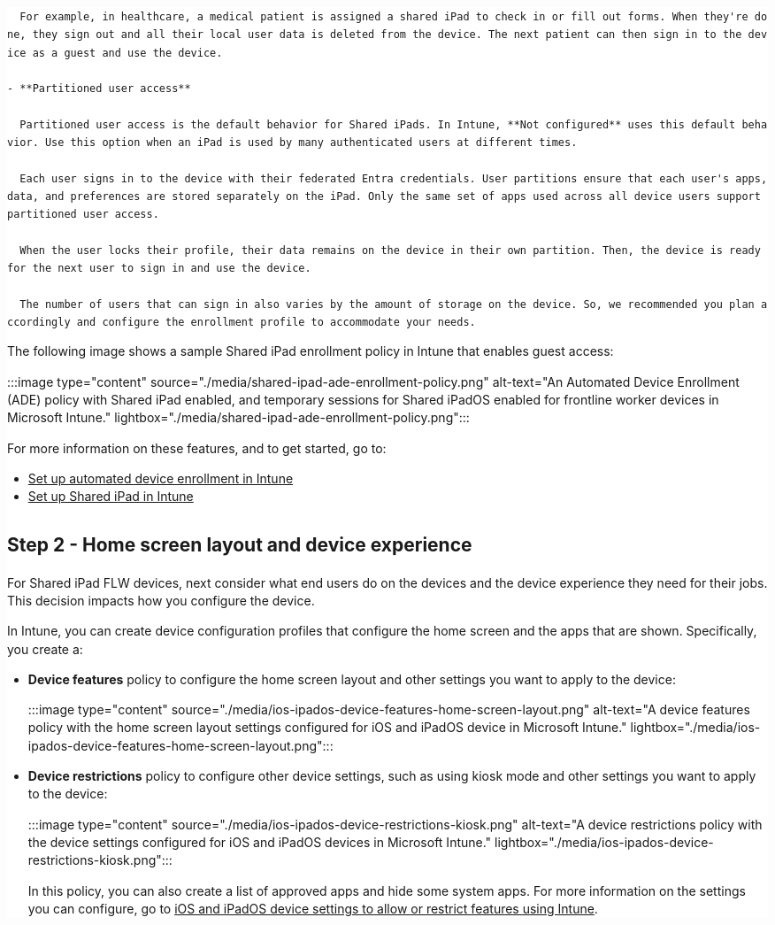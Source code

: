      For example, in healthcare, a medical patient is assigned a shared iPad to check in or fill out forms. When they're done, they sign out and all their local user data is deleted from the device. The next patient can then sign in to the device as a guest and use the device.

    - **Partitioned user access**

      Partitioned user access is the default behavior for Shared iPads. In Intune, **Not configured** uses this default behavior. Use this option when an iPad is used by many authenticated users at different times.

      Each user signs in to the device with their federated Entra credentials. User partitions ensure that each user's apps, data, and preferences are stored separately on the iPad. Only the same set of apps used across all device users support partitioned user access.

      When the user locks their profile, their data remains on the device in their own partition. Then, the device is ready for the next user to sign in and use the device.

      The number of users that can sign in also varies by the amount of storage on the device. So, we recommended you plan accordingly and configure the enrollment profile to accommodate your needs.

The following image shows a sample Shared iPad enrollment policy in Intune that enables guest access:

:::image type="content" source="./media/shared-ipad-ade-enrollment-policy.png" alt-text="An Automated Device Enrollment (ADE) policy with Shared iPad enabled, and temporary sessions for Shared iPadOS enabled for frontline worker devices in Microsoft Intune." lightbox="./media/shared-ipad-ade-enrollment-policy.png":::

For more information on these features, and to get started, go to:

- [Set up automated device enrollment in Intune](../../intune-service/enrollment/device-enrollment-program-enroll-ios.md)
- [Set up Shared iPad in Intune](../../intune-service/enrollment/device-enrollment-shared-ipad.md)

## Step 2 - Home screen layout and device experience

For Shared iPad FLW devices, next consider what end users do on the devices and the device experience they need for their jobs. This decision impacts how you configure the device.

In Intune, you can create device configuration profiles that configure the home screen and the apps that are shown. Specifically, you create a:

- **Device features** policy to configure the home screen layout and other settings you want to apply to the device:

  :::image type="content" source="./media/ios-ipados-device-features-home-screen-layout.png" alt-text="A device features policy with the home screen layout settings configured for iOS and iPadOS device in Microsoft Intune." lightbox="./media/ios-ipados-device-features-home-screen-layout.png":::

- **Device restrictions** policy to configure other device settings, such as using kiosk mode and other settings you want to apply to the device:

  :::image type="content" source="./media/ios-ipados-device-restrictions-kiosk.png" alt-text="A device restrictions policy with the device settings configured for iOS and iPadOS devices in Microsoft Intune." lightbox="./media/ios-ipados-device-restrictions-kiosk.png":::

  In this policy, you can also create a list of approved apps and hide some system apps. For more information on the settings you can configure, go to [iOS and iPadOS device settings to allow or restrict features using Intune](../../intune-service/configuration/device-restrictions-ios.md).
